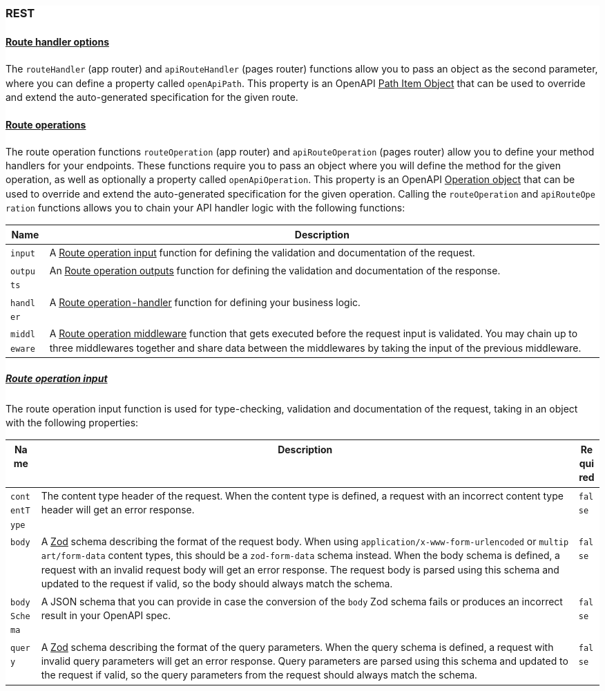 ### REST

#### [Route handler options](#route-handler-options)

The `routeHandler` (app router) and `apiRouteHandler` (pages router) functions allow you to pass an object as the second parameter, where you can define a property called `openApiPath`. This property is an OpenAPI [Path Item Object](https://swagger.io/specification/#path-item-object) that can be used to override and extend the auto-generated specification for the given route.

#### [Route operations](#route-operations)

The route operation functions `routeOperation` (app router) and `apiRouteOperation` (pages router) allow you to define your method handlers for your endpoints. These functions require you to pass an object where you will define the method for the given operation, as well as optionally a property called `openApiOperation`. This property is an OpenAPI [Operation object](https://swagger.io/specification/#operation-object) that can be used to override and extend the auto-generated specification for the given operation. Calling the `routeOperation` and `apiRouteOperation` functions allows you to chain your API handler logic with the following functions:

| Name         | Description                                                                                                                                                                                                                                                          |
| ------------ | -------------------------------------------------------------------------------------------------------------------------------------------------------------------------------------------------------------------------------------------------------------------- |
| `input`      | A [Route operation input](#route-operation-input) function for defining the validation and documentation of the request.                                                                                                                                             |
| `outputs`    | An [Route operation outputs](#route-operation-outputs) function for defining the validation and documentation of the response.                                                                                                                                       |
| `handler`    | A [Route operation-handler](#route-operation-handler) function for defining your business logic.                                                                                                                                                                     |
| `middleware` | A [Route operation middleware](#route-operation-middleware) function that gets executed before the request input is validated. You may chain up to three middlewares together and share data between the middlewares by taking the input of the previous middleware. |

##### [Route operation input](#route-operation-input)

The route operation input function is used for type-checking, validation and documentation of the request, taking in an object with the following properties:

| Name          | Description                                                                                                                                                                                                                                                                                                                                                                                                                                                            | Required |
| ------------- | ---------------------------------------------------------------------------------------------------------------------------------------------------------------------------------------------------------------------------------------------------------------------------------------------------------------------------------------------------------------------------------------------------------------------------------------------------------------------- | -------- |
| `contentType` | The content type header of the request. When the content type is defined, a request with an incorrect content type header will get an error response.                                                                                                                                                                                                                                                                                                                  | `false`  |
| `body`        | A [Zod](https://github.com/colinhacks/zod) schema describing the format of the request body. When using `application/x-www-form-urlencoded` or `multipart/form-data` content types, this should be a `zod-form-data` schema instead. When the body schema is defined, a request with an invalid request body will get an error response. The request body is parsed using this schema and updated to the request if valid, so the body should always match the schema. | `false`  |
| `bodySchema`  | A JSON schema that you can provide in case the conversion of the `body` Zod schema fails or produces an incorrect result in your OpenAPI spec.                                                                                                                                                                                                                                                                                                                         | `false`  |
| `query`       | A [Zod](https://github.com/colinhacks/zod) schema describing the format of the query parameters. When the query schema is defined, a request with invalid query parameters will get an error response. Query parameters are parsed using this schema and updated to the request if valid, so the query parameters from the request should always match the schema.                                                                                                     | `false`  |